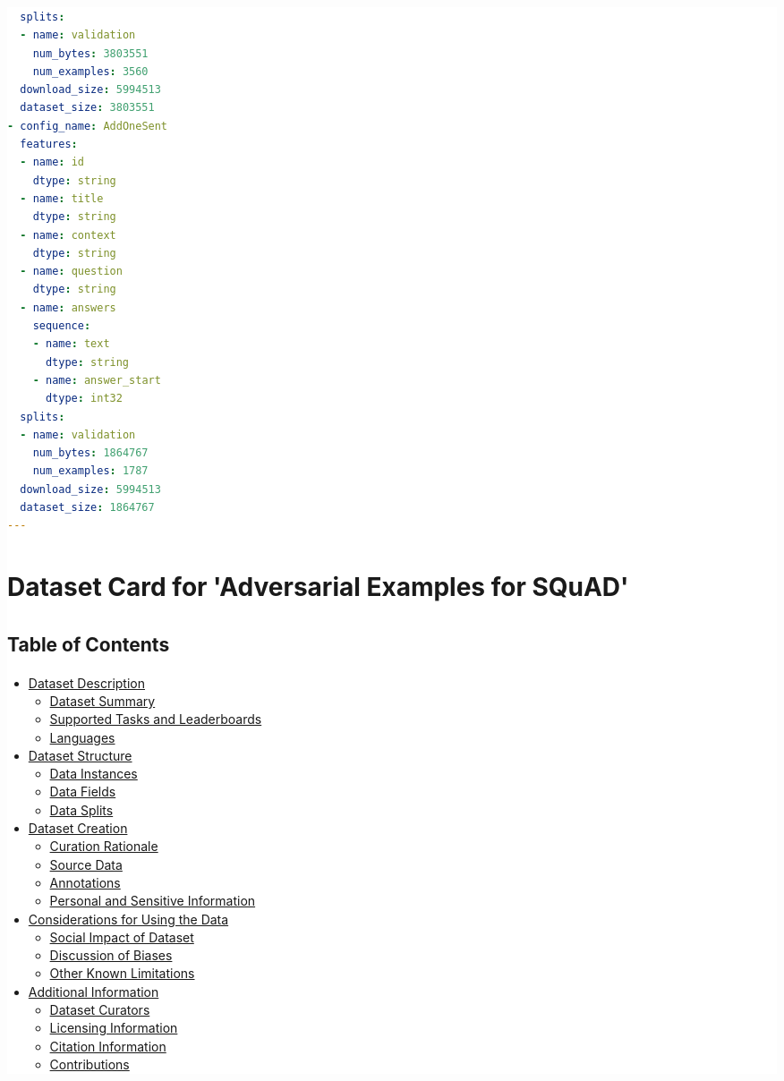 ```yaml
  splits:
  - name: validation
    num_bytes: 3803551
    num_examples: 3560
  download_size: 5994513
  dataset_size: 3803551
- config_name: AddOneSent
  features:
  - name: id
    dtype: string
  - name: title
    dtype: string
  - name: context
    dtype: string
  - name: question
    dtype: string
  - name: answers
    sequence:
    - name: text
      dtype: string
    - name: answer_start
      dtype: int32
  splits:
  - name: validation
    num_bytes: 1864767
    num_examples: 1787
  download_size: 5994513
  dataset_size: 1864767
---
```


# Dataset Card for 'Adversarial Examples for SQuAD'

## Table of Contents
- [Dataset Description](#dataset-description)
  - [Dataset Summary](#dataset-summary)
  - [Supported Tasks and Leaderboards](#supported-tasks-and-leaderboards)
  - [Languages](#languages)
- [Dataset Structure](#dataset-structure)
  - [Data Instances](#data-instances)
  - [Data Fields](#data-fields)
  - [Data Splits](#data-splits)
- [Dataset Creation](#dataset-creation)
  - [Curation Rationale](#curation-rationale)
  - [Source Data](#source-data)
  - [Annotations](#annotations)
  - [Personal and Sensitive Information](#personal-and-sensitive-information)
- [Considerations for Using the Data](#considerations-for-using-the-data)
  - [Social Impact of Dataset](#social-impact-of-dataset)
  - [Discussion of Biases](#discussion-of-biases)
  - [Other Known Limitations](#other-known-limitations)
- [Additional Information](#additional-information)
  - [Dataset Curators](#dataset-curators)
  - [Licensing Information](#licensing-information)
  - [Citation Information](#citation-information)
  - [Contributions](#contributions)
